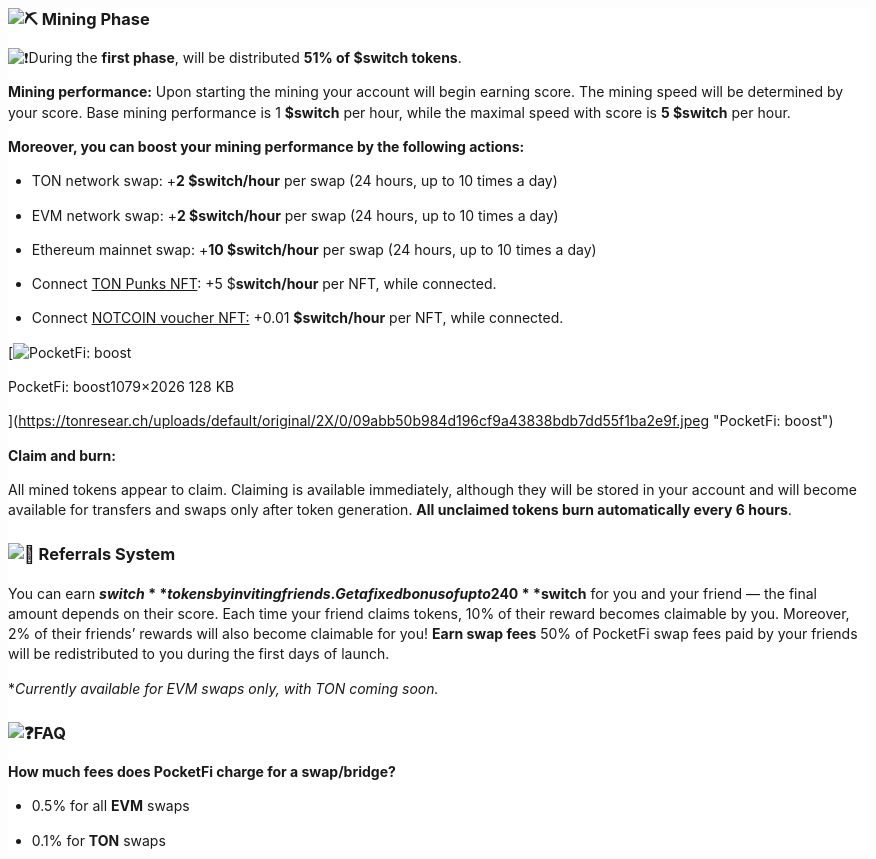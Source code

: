 ### [](#mining-phase-11)![:pick:](https://tonresear.ch/images/emoji/twitter/pick.png?v=12 ":pick:") Mining Phase

![:exclamation:](https://tonresear.ch/images/emoji/twitter/exclamation.png?v=12 ":exclamation:")During the **first phase**, will be distributed **51% of $switch tokens**.

**Mining performance:** Upon starting the mining your account will begin earning score. The mining speed will be determined by your score. Base mining performance is 1 **$switch** per hour, while the maximal speed with score is **5 $switch** per hour.

**Moreover, you can boost your mining performance by the following actions:**

*   TON network swap: +**2 $switch/hour** per swap (24 hours, up to 10 times a day)
    
*   EVM network swap: +**2 $switch/hour** per swap (24 hours, up to 10 times a day)
    
*   Ethereum mainnet swap: +**10 $switch/hour** per swap (24 hours, up to 10 times a day)
    
*   Connect [TON Punks NFT](https://getgems.io/collection/EQAo92DYMokxghKcq-CkCGSk_MgXY5Fo1SPW20gkvZl75iCN#activity): +5 $**switch/hour** per NFT, while connected.
    
*   Connect [NOTCOIN voucher NFT:](https://getgems.io/collection/EQDmkj65Ab_m0aZaW8IpKw4kYqIgITw_HRstYEkVQ6NIYCyW#items) +0.01 **$switch/hour** per NFT, while connected.
    

[![PocketFi: boost](https://tonresear.ch/uploads/default/optimized/2X/0/09abb50b984d196cf9a43838bdb7dd55f1ba2e9f_2_199x375.jpeg)

PocketFi: boost1079×2026 128 KB

](https://tonresear.ch/uploads/default/original/2X/0/09abb50b984d196cf9a43838bdb7dd55f1ba2e9f.jpeg "PocketFi: boost")

**Claim and burn:**

All mined tokens appear to claim. Claiming is available immediately, although they will be stored in your account and will become available for transfers and swaps only after token generation. **All unclaimed tokens burn automatically every 6 hours**.

### [](#referrals-system-12)![:gem:](https://tonresear.ch/images/emoji/twitter/gem.png?v=12 ":gem:") Referrals System

You can earn **$switch** tokens by inviting friends. Get a fixed bonus of up to 240 **$switch** for you and your friend — the final amount depends on their score. Each time your friend claims tokens, 10% of their reward becomes claimable by you. Moreover, 2% of their friends’ rewards will also become claimable for you! **Earn swap fees** 50% of PocketFi swap fees paid by your friends will be redistributed to you during the first days of launch.

\*_Currently available for EVM swaps only, with TON coming soon._

### [](#faq-13)![:question:](https://tonresear.ch/images/emoji/twitter/question.png?v=12 ":question:")FAQ

**How much fees does PocketFi charge for a swap/bridge?**

*   0.5% for all **EVM** swaps
    
*   0.1% for **TON** swaps
    